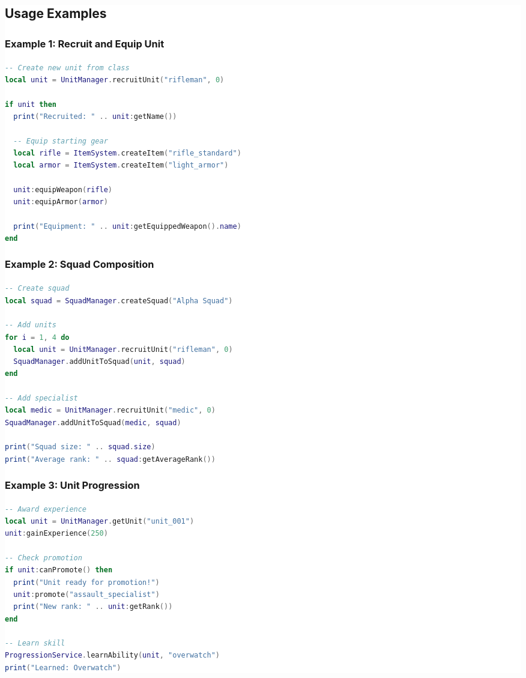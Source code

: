 
## Usage Examples

### Example 1: Recruit and Equip Unit

```lua
-- Create new unit from class
local unit = UnitManager.recruitUnit("rifleman", 0)

if unit then
  print("Recruited: " .. unit:getName())
  
  -- Equip starting gear
  local rifle = ItemSystem.createItem("rifle_standard")
  local armor = ItemSystem.createItem("light_armor")
  
  unit:equipWeapon(rifle)
  unit:equipArmor(armor)
  
  print("Equipment: " .. unit:getEquippedWeapon().name)
end
```

### Example 2: Squad Composition

```lua
-- Create squad
local squad = SquadManager.createSquad("Alpha Squad")

-- Add units
for i = 1, 4 do
  local unit = UnitManager.recruitUnit("rifleman", 0)
  SquadManager.addUnitToSquad(unit, squad)
end

-- Add specialist
local medic = UnitManager.recruitUnit("medic", 0)
SquadManager.addUnitToSquad(medic, squad)

print("Squad size: " .. squad.size)
print("Average rank: " .. squad:getAverageRank())
```

### Example 3: Unit Progression

```lua
-- Award experience
local unit = UnitManager.getUnit("unit_001")
unit:gainExperience(250)

-- Check promotion
if unit:canPromote() then
  print("Unit ready for promotion!")
  unit:promote("assault_specialist")
  print("New rank: " .. unit:getRank())
end

-- Learn skill
ProgressionService.learnAbility(unit, "overwatch")
print("Learned: Overwatch")
```

